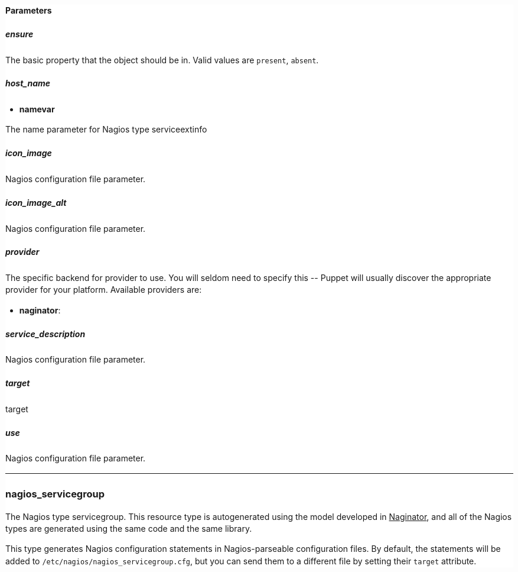 #### Parameters


##### ensure

<p>The basic property that the object should be in.  Valid values are <code>present</code>, <code>absent</code>.</p>


##### host_name

<ul>
<li><strong>namevar</strong></li>
</ul>
<p>The name parameter for Nagios type serviceextinfo</p>


##### icon_image

<p>Nagios configuration file parameter.</p>


##### icon_image_alt

<p>Nagios configuration file parameter.</p>


##### provider

<p>The specific backend for provider to use. You will
seldom need to specify this -- Puppet will usually discover the
appropriate provider for your platform.  Available providers are:</p>
<ul>
<li><strong>naginator</strong>:</li>
</ul>


##### service_description

<p>Nagios configuration file parameter.</p>


##### target

<p>target</p>


##### use

<p>Nagios configuration file parameter.</p>



<hr />

### nagios_servicegroup

<p>The Nagios type servicegroup.  This resource type is autogenerated using the
model developed in <a href="http://projects.puppetlabs.com/projects/naginator">Naginator</a>, and all of the Nagios types are generated using the
same code and the same library.</p>
<p>This type generates Nagios configuration statements in Nagios-parseable configuration
files.  By default, the statements will be added to <code>/etc/nagios/nagios_servicegroup.cfg</code>, but
you can send them to a different file by setting their <code>target</code> attribute.</p>
